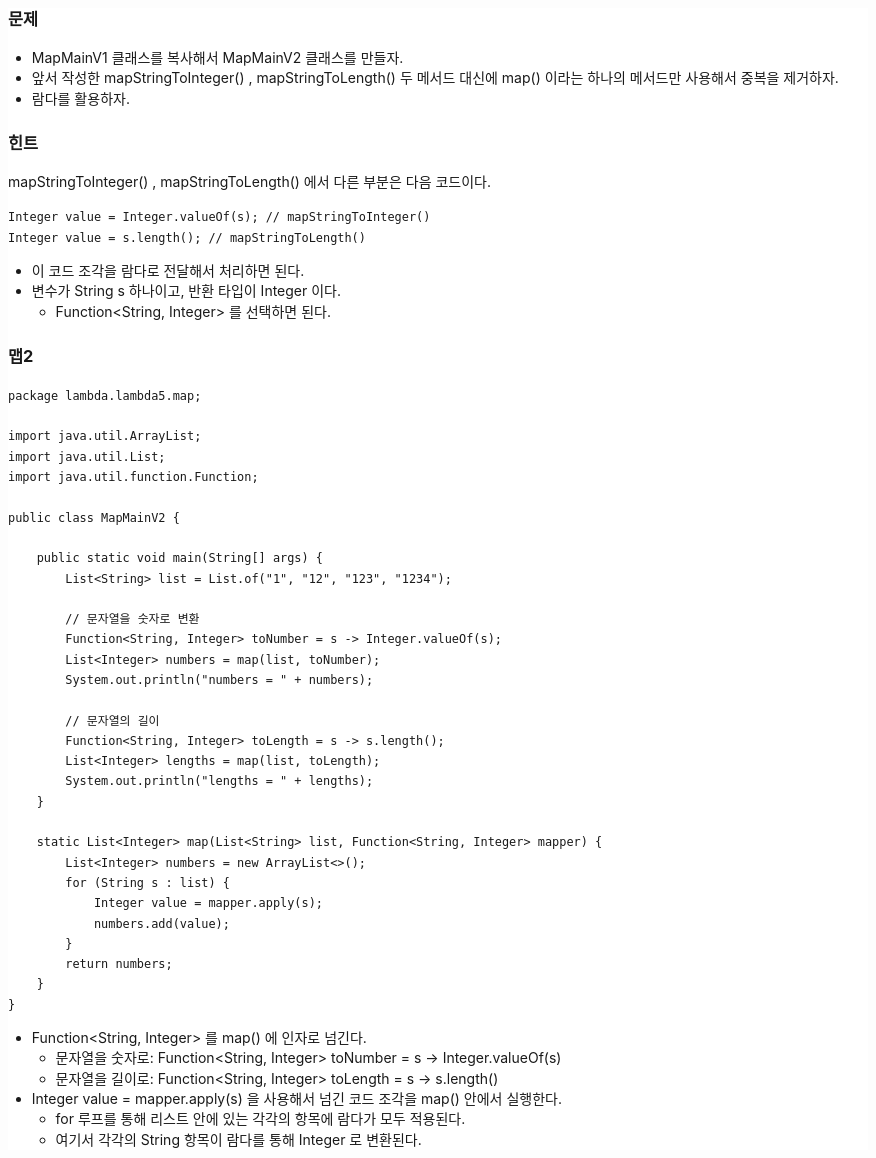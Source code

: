 ### 문제
- MapMainV1 클래스를 복사해서 MapMainV2 클래스를 만들자.
- 앞서 작성한 mapStringToInteger() , mapStringToLength() 두 메서드 대신에 map() 이라는 하나의 메서드만 사용해서 중복을 제거하자.
- 람다를 활용하자.

### 힌트
mapStringToInteger() , mapStringToLength() 에서 다른 부분은 다음 코드이다.
```
Integer value = Integer.valueOf(s); // mapStringToInteger()
Integer value = s.length(); // mapStringToLength()
```
- 이 코드 조각을 람다로 전달해서 처리하면 된다.
- 변수가 String s 하나이고, 반환 타입이 Integer 이다.
  - Function<String, Integer> 를 선택하면 된다.

### 맵2
```
package lambda.lambda5.map;

import java.util.ArrayList;
import java.util.List;
import java.util.function.Function;

public class MapMainV2 {

    public static void main(String[] args) {
        List<String> list = List.of("1", "12", "123", "1234");

        // 문자열을 숫자로 변환
        Function<String, Integer> toNumber = s -> Integer.valueOf(s);
        List<Integer> numbers = map(list, toNumber);
        System.out.println("numbers = " + numbers);

        // 문자열의 길이
        Function<String, Integer> toLength = s -> s.length();
        List<Integer> lengths = map(list, toLength);
        System.out.println("lengths = " + lengths);
    }

    static List<Integer> map(List<String> list, Function<String, Integer> mapper) {
        List<Integer> numbers = new ArrayList<>();
        for (String s : list) {
            Integer value = mapper.apply(s);
            numbers.add(value);
        }
        return numbers;
    }
}
```
- Function<String, Integer> 를 map() 에 인자로 넘긴다.
  - 문자열을 숫자로: Function<String, Integer> toNumber = s -> Integer.valueOf(s)
  - 문자열을 길이로: Function<String, Integer> toLength = s -> s.length()
- Integer value = mapper.apply(s) 을 사용해서 넘긴 코드 조각을 map() 안에서 실행한다.
  - for 루프를 통해 리스트 안에 있는 각각의 항목에 람다가 모두 적용된다.
  - 여기서 각각의 String 항목이 람다를 통해 Integer 로 변환된다.
